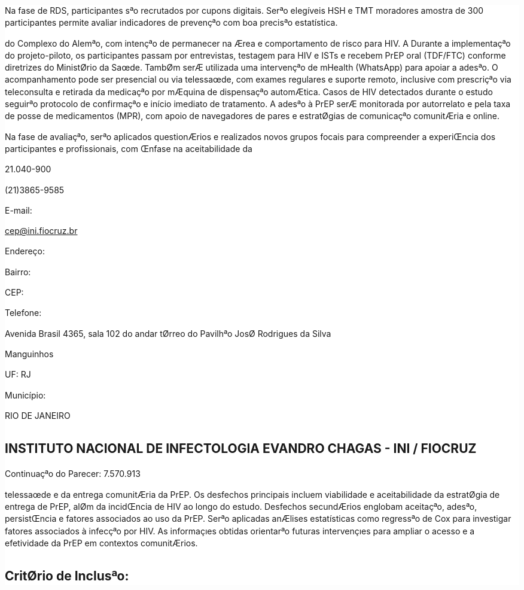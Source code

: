 Na fase de RDS, participantes sªo recrutados por cupons digitais. Serªo elegíveis HSH e TMT moradores amostra de 300 participantes permite avaliar indicadores de prevençªo com boa precisªo estatística.

do Complexo do Alemªo, com intençªo de permanecer na Ærea e comportamento de risco para HIV. A Durante a implementaçªo do projeto-piloto, os participantes passam por entrevistas, testagem para HIV e ISTs e recebem PrEP oral (TDF/FTC) conforme diretrizes do MinistØrio da Saœde. TambØm serÆ utilizada uma intervençªo de mHealth (WhatsApp) para apoiar a adesªo. O acompanhamento pode ser presencial ou via telessaœde, com exames regulares e suporte remoto, inclusive com prescriçªo via teleconsulta e retirada da medicaçªo por mÆquina de dispensaçªo automÆtica. Casos de HIV detectados durante o estudo seguirªo protocolo de confirmaçªo e início imediato de tratamento. A adesªo à PrEP serÆ monitorada por autorrelato e pela taxa de posse de medicamentos (MPR), com apoio de navegadores de pares e estratØgias de comunicaçªo comunitÆria e online.

Na fase de avaliaçªo, serªo aplicados questionÆrios e realizados novos grupos focais para compreender a experiŒncia dos participantes e profissionais, com Œnfase na aceitabilidade da

21.040-900

(21)3865-9585

E-mail:

cep@ini.fiocruz.br

Endereço:

Bairro:

CEP:

Telefone:

Avenida Brasil 4365, sala 102 do andar tØrreo do Pavilhªo JosØ Rodrigues da Silva

Manguinhos

UF: RJ

Município:

RIO DE JANEIRO

## INSTITUTO NACIONAL DE INFECTOLOGIA EVANDRO CHAGAS - INI / FIOCRUZ



Continuaçªo do Parecer: 7.570.913

telessaœde e da entrega comunitÆria da PrEP. Os desfechos principais incluem viabilidade e aceitabilidade da estratØgia de entrega de PrEP, alØm da incidŒncia de HIV ao longo do estudo. Desfechos secundÆrios englobam aceitaçªo, adesªo, persistŒncia e fatores associados ao uso da PrEP. Serªo aplicadas anÆlises estatísticas como regressªo de Cox para investigar fatores associados à infecçªo por HIV. As informaçıes obtidas orientarªo futuras intervençıes para ampliar o acesso e a efetividade da PrEP em contextos comunitÆrios.

## CritØrio de Inclusªo:
